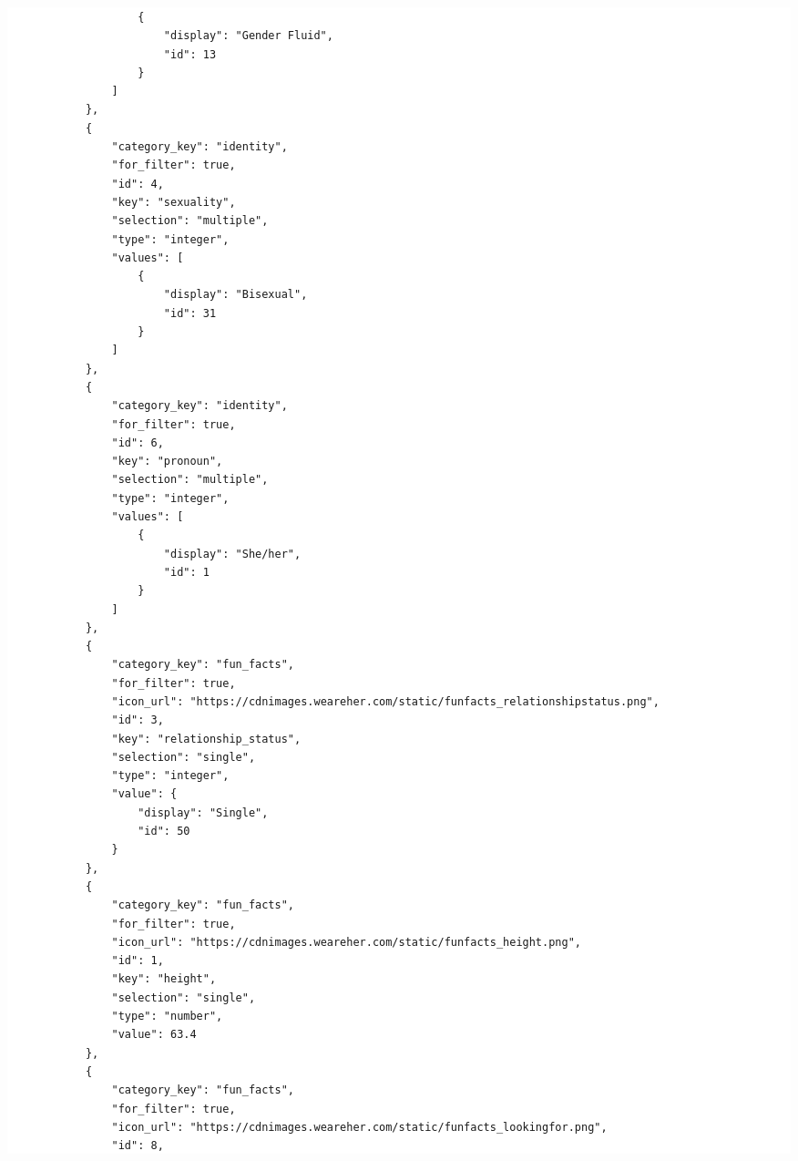 ```
                    {
                        "display": "Gender Fluid",
                        "id": 13
                    }
                ]
            },
            {
                "category_key": "identity",
                "for_filter": true,
                "id": 4,
                "key": "sexuality",
                "selection": "multiple",
                "type": "integer",
                "values": [
                    {
                        "display": "Bisexual",
                        "id": 31
                    }
                ]
            },
            {
                "category_key": "identity",
                "for_filter": true,
                "id": 6,
                "key": "pronoun",
                "selection": "multiple",
                "type": "integer",
                "values": [
                    {
                        "display": "She/her",
                        "id": 1
                    }
                ]
            },
            {
                "category_key": "fun_facts",
                "for_filter": true,
                "icon_url": "https://cdnimages.weareher.com/static/funfacts_relationshipstatus.png",
                "id": 3,
                "key": "relationship_status",
                "selection": "single",
                "type": "integer",
                "value": {
                    "display": "Single",
                    "id": 50
                }
            },
            {
                "category_key": "fun_facts",
                "for_filter": true,
                "icon_url": "https://cdnimages.weareher.com/static/funfacts_height.png",
                "id": 1,
                "key": "height",
                "selection": "single",
                "type": "number",
                "value": 63.4
            },
            {
                "category_key": "fun_facts",
                "for_filter": true,
                "icon_url": "https://cdnimages.weareher.com/static/funfacts_lookingfor.png",
                "id": 8,
```